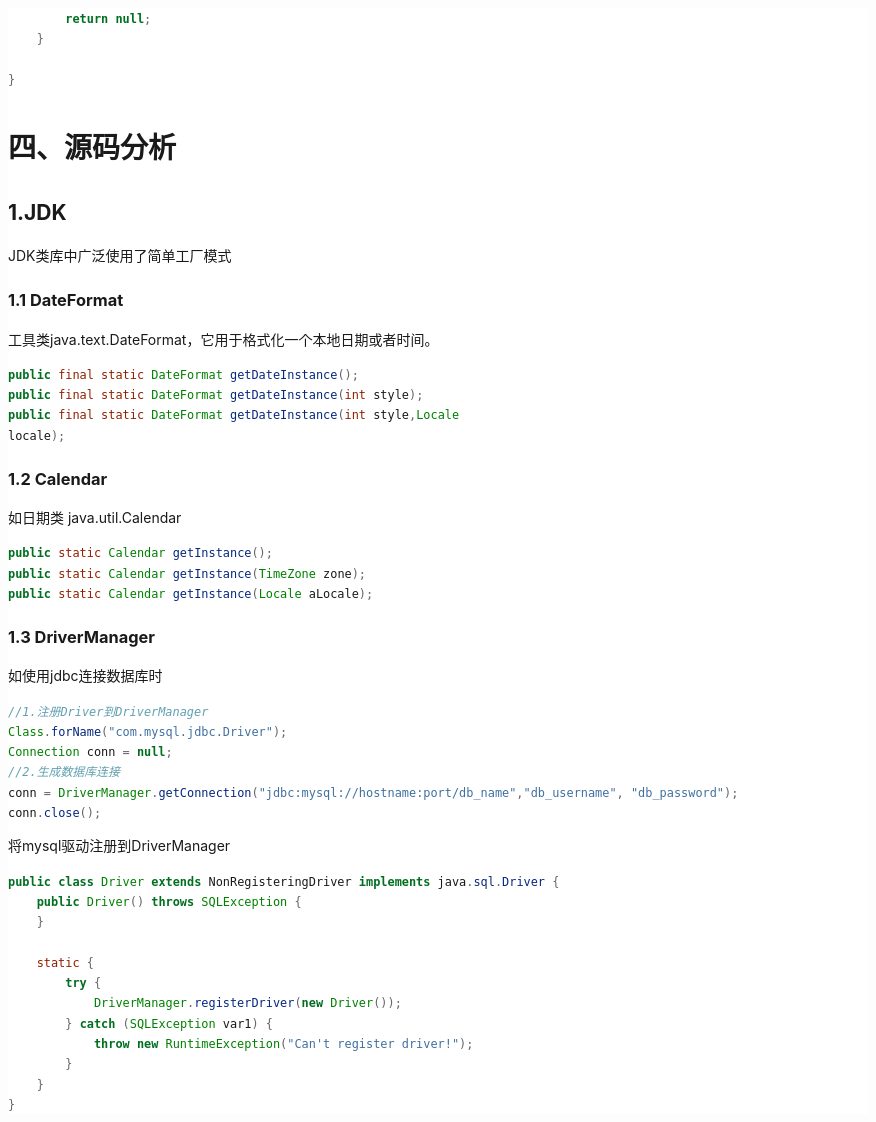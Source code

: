 ```java
        return null;
    }

}

```


# 四、源码分析
## 1.JDK
JDK类库中广泛使用了简单工厂模式

### 1.1 DateFormat
工具类java.text.DateFormat，它用于格式化一个本地日期或者时间。

```java
public final static DateFormat getDateInstance();
public final static DateFormat getDateInstance(int style);
public final static DateFormat getDateInstance(int style,Locale
locale);
```

### 1.2 Calendar
如日期类 java.util.Calendar

```java
public static Calendar getInstance();
public static Calendar getInstance(TimeZone zone);
public static Calendar getInstance(Locale aLocale);
```

### 1.3 DriverManager
如使用jdbc连接数据库时

```java
//1.注册Driver到DriverManager
Class.forName("com.mysql.jdbc.Driver");
Connection conn = null;
//2.生成数据库连接
conn = DriverManager.getConnection("jdbc:mysql://hostname:port/db_name","db_username", "db_password");
conn.close();
```
将mysql驱动注册到DriverManager
```java
public class Driver extends NonRegisteringDriver implements java.sql.Driver {
    public Driver() throws SQLException {
    }

    static {
        try {
            DriverManager.registerDriver(new Driver());
        } catch (SQLException var1) {
            throw new RuntimeException("Can't register driver!");
        }
    }
}
```
